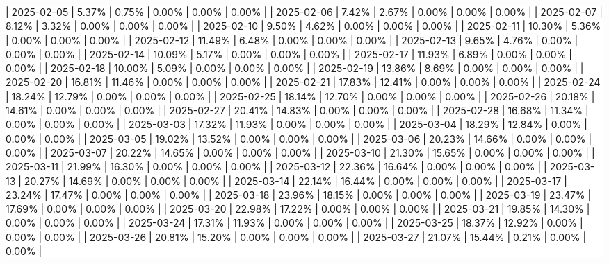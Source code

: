 | 2025-02-05 | 5.37%     | 0.75%       | 0.00%                | 0.00%                 | 0.00%      |
| 2025-02-06 | 7.42%     | 2.67%       | 0.00%                | 0.00%                 | 0.00%      |
| 2025-02-07 | 8.12%     | 3.32%       | 0.00%                | 0.00%                 | 0.00%      |
| 2025-02-10 | 9.50%     | 4.62%       | 0.00%                | 0.00%                 | 0.00%      |
| 2025-02-11 | 10.30%    | 5.36%       | 0.00%                | 0.00%                 | 0.00%      |
| 2025-02-12 | 11.49%    | 6.48%       | 0.00%                | 0.00%                 | 0.00%      |
| 2025-02-13 | 9.65%     | 4.76%       | 0.00%                | 0.00%                 | 0.00%      |
| 2025-02-14 | 10.09%    | 5.17%       | 0.00%                | 0.00%                 | 0.00%      |
| 2025-02-17 | 11.93%    | 6.89%       | 0.00%                | 0.00%                 | 0.00%      |
| 2025-02-18 | 10.00%    | 5.09%       | 0.00%                | 0.00%                 | 0.00%      |
| 2025-02-19 | 13.86%    | 8.69%       | 0.00%                | 0.00%                 | 0.00%      |
| 2025-02-20 | 16.81%    | 11.46%      | 0.00%                | 0.00%                 | 0.00%      |
| 2025-02-21 | 17.83%    | 12.41%      | 0.00%                | 0.00%                 | 0.00%      |
| 2025-02-24 | 18.24%    | 12.79%      | 0.00%                | 0.00%                 | 0.00%      |
| 2025-02-25 | 18.14%    | 12.70%      | 0.00%                | 0.00%                 | 0.00%      |
| 2025-02-26 | 20.18%    | 14.61%      | 0.00%                | 0.00%                 | 0.00%      |
| 2025-02-27 | 20.41%    | 14.83%      | 0.00%                | 0.00%                 | 0.00%      |
| 2025-02-28 | 16.68%    | 11.34%      | 0.00%                | 0.00%                 | 0.00%      |
| 2025-03-03 | 17.32%    | 11.93%      | 0.00%                | 0.00%                 | 0.00%      |
| 2025-03-04 | 18.29%    | 12.84%      | 0.00%                | 0.00%                 | 0.00%      |
| 2025-03-05 | 19.02%    | 13.52%      | 0.00%                | 0.00%                 | 0.00%      |
| 2025-03-06 | 20.23%    | 14.66%      | 0.00%                | 0.00%                 | 0.00%      |
| 2025-03-07 | 20.22%    | 14.65%      | 0.00%                | 0.00%                 | 0.00%      |
| 2025-03-10 | 21.30%    | 15.65%      | 0.00%                | 0.00%                 | 0.00%      |
| 2025-03-11 | 21.99%    | 16.30%      | 0.00%                | 0.00%                 | 0.00%      |
| 2025-03-12 | 22.36%    | 16.64%      | 0.00%                | 0.00%                 | 0.00%      |
| 2025-03-13 | 20.27%    | 14.69%      | 0.00%                | 0.00%                 | 0.00%      |
| 2025-03-14 | 22.14%    | 16.44%      | 0.00%                | 0.00%                 | 0.00%      |
| 2025-03-17 | 23.24%    | 17.47%      | 0.00%                | 0.00%                 | 0.00%      |
| 2025-03-18 | 23.96%    | 18.15%      | 0.00%                | 0.00%                 | 0.00%      |
| 2025-03-19 | 23.47%    | 17.69%      | 0.00%                | 0.00%                 | 0.00%      |
| 2025-03-20 | 22.98%    | 17.22%      | 0.00%                | 0.00%                 | 0.00%      |
| 2025-03-21 | 19.85%    | 14.30%      | 0.00%                | 0.00%                 | 0.00%      |
| 2025-03-24 | 17.31%    | 11.93%      | 0.00%                | 0.00%                 | 0.00%      |
| 2025-03-25 | 18.37%    | 12.92%      | 0.00%                | 0.00%                 | 0.00%      |
| 2025-03-26 | 20.81%    | 15.20%      | 0.00%                | 0.00%                 | 0.00%      |
| 2025-03-27 | 21.07%    | 15.44%      | 0.21%                | 0.00%                 | 0.00%      |